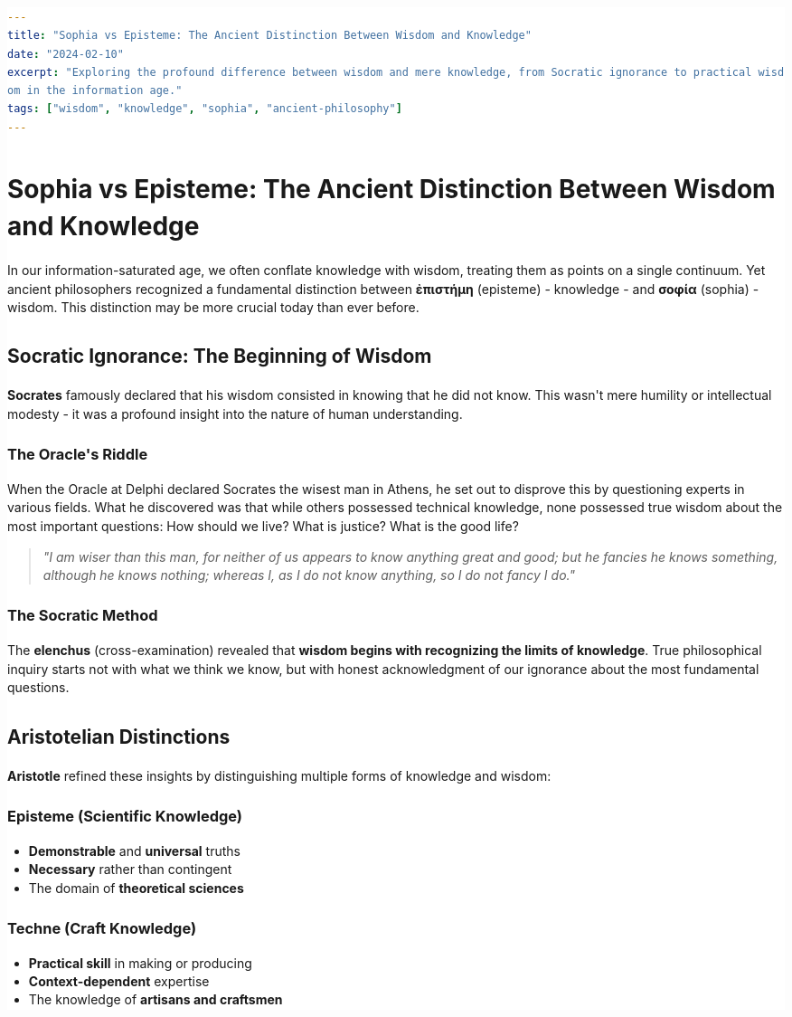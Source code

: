 ```yaml
---
title: "Sophia vs Episteme: The Ancient Distinction Between Wisdom and Knowledge"
date: "2024-02-10"
excerpt: "Exploring the profound difference between wisdom and mere knowledge, from Socratic ignorance to practical wisdom in the information age."
tags: ["wisdom", "knowledge", "sophia", "ancient-philosophy"]
---
```


# Sophia vs Episteme: The Ancient Distinction Between Wisdom and Knowledge

In our information-saturated age, we often conflate knowledge with wisdom, treating them as points on a single continuum. Yet ancient philosophers recognized a fundamental distinction between **ἐπιστήμη** (episteme) - knowledge - and **σοφία** (sophia) - wisdom. This distinction may be more crucial today than ever before.

## Socratic Ignorance: The Beginning of Wisdom

**Socrates** famously declared that his wisdom consisted in knowing that he did not know. This wasn't mere humility or intellectual modesty - it was a profound insight into the nature of human understanding.

### The Oracle's Riddle

When the Oracle at Delphi declared Socrates the wisest man in Athens, he set out to disprove this by questioning experts in various fields. What he discovered was that while others possessed technical knowledge, none possessed true wisdom about the most important questions: How should we live? What is justice? What is the good life?

> *"I am wiser than this man, for neither of us appears to know anything great and good; but he fancies he knows something, although he knows nothing; whereas I, as I do not know anything, so I do not fancy I do."*

### The Socratic Method

The **elenchus** (cross-examination) revealed that **wisdom begins with recognizing the limits of knowledge**. True philosophical inquiry starts not with what we think we know, but with honest acknowledgment of our ignorance about the most fundamental questions.

## Aristotelian Distinctions

**Aristotle** refined these insights by distinguishing multiple forms of knowledge and wisdom:

### Episteme (Scientific Knowledge)
- **Demonstrable** and **universal** truths
- **Necessary** rather than contingent
- The domain of **theoretical sciences**

### Techne (Craft Knowledge)
- **Practical skill** in making or producing
- **Context-dependent** expertise
- The knowledge of **artisans and craftsmen**
